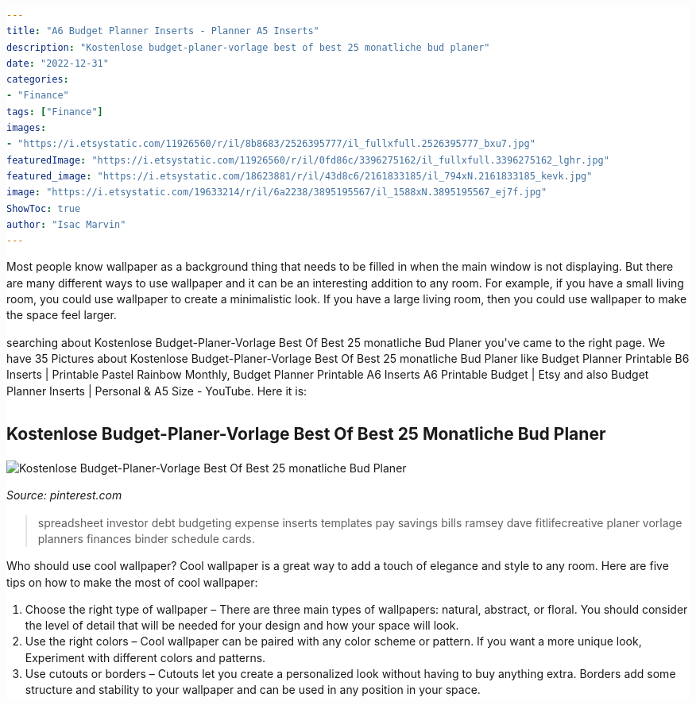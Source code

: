 ```yaml
---
title: "A6 Budget Planner Inserts - Planner A5 Inserts"
description: "Kostenlose budget-planer-vorlage best of best 25 monatliche bud planer"
date: "2022-12-31"
categories:
- "Finance"
tags: ["Finance"]
images:
- "https://i.etsystatic.com/11926560/r/il/8b8683/2526395777/il_fullxfull.2526395777_bxu7.jpg"
featuredImage: "https://i.etsystatic.com/11926560/r/il/0fd86c/3396275162/il_fullxfull.3396275162_lghr.jpg"
featured_image: "https://i.etsystatic.com/18623881/r/il/43d8c6/2161833185/il_794xN.2161833185_kevk.jpg"
image: "https://i.etsystatic.com/19633214/r/il/6a2238/3895195567/il_1588xN.3895195567_ej7f.jpg"
ShowToc: true
author: "Isac Marvin"
---
```



Most people know wallpaper as a background thing that needs to be filled in when the main window is not displaying. But there are many different ways to use wallpaper and it can be an interesting addition to any room. For example, if you have a small living room, you could use wallpaper to create a minimalistic look. If you have a large living room, then you could use wallpaper to make the space feel larger.

	

		
searching about Kostenlose Budget-Planer-Vorlage Best Of Best 25 monatliche Bud Planer you've came to the right page. We have 35 Pictures about Kostenlose Budget-Planer-Vorlage Best Of Best 25 monatliche Bud Planer like Budget Planner Printable B6 Inserts | Printable Pastel Rainbow Monthly, Budget Planner Printable A6 Inserts A6 Printable Budget | Etsy and also Budget Planner Inserts | Personal &amp; A5 Size - YouTube. Here it is:
		
    
## Kostenlose Budget-Planer-Vorlage Best Of Best 25 Monatliche Bud Planer

<img loading=lazy src="https://i.pinimg.com/736x/23/3c/97/233c97b7c2850878bae209f3658a9aad.jpg" onerror="this.onerror=null;this.src='https://tse2.mm.bing.net/th?id=OIP.lJO5iTcY-vRx0rrNfNqrCwHaJl&amp;pid=15.1';" alt="Kostenlose Budget-Planer-Vorlage Best Of Best 25 monatliche Bud Planer">

_Source: pinterest.com_

>spreadsheet investor debt budgeting expense inserts templates pay savings bills ramsey dave fitlifecreative planer vorlage planners finances binder schedule cards. 

	

Who should use cool wallpaper?
Cool wallpaper is a great way to add a touch of elegance and style to any room. Here are five tips on how to make the most of cool wallpaper: 
1) Choose the right type of wallpaper – There are three main types of wallpapers: natural, abstract, or floral. You should consider the level of detail that will be needed for your design and how your space will look. 
2) Use the right colors – Cool wallpaper can be paired with any color scheme or pattern. If you want a more unique look, Experiment with different colors and patterns. 
3) Use cutouts or borders – Cutouts let you create a personalized look without having to buy anything extra. Borders add some structure and stability to your wallpaper and can be used in any position in your space.
